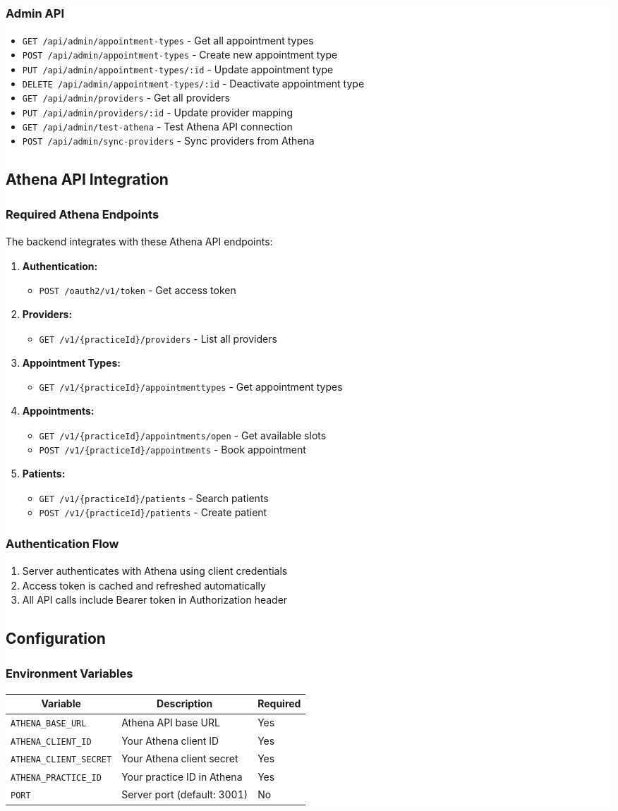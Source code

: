 ### Admin API

- `GET /api/admin/appointment-types` - Get all appointment types
- `POST /api/admin/appointment-types` - Create new appointment type
- `PUT /api/admin/appointment-types/:id` - Update appointment type
- `DELETE /api/admin/appointment-types/:id` - Deactivate appointment type
- `GET /api/admin/providers` - Get all providers
- `PUT /api/admin/providers/:id` - Update provider mapping
- `GET /api/admin/test-athena` - Test Athena API connection
- `POST /api/admin/sync-providers` - Sync providers from Athena

## Athena API Integration

### Required Athena Endpoints

The backend integrates with these Athena API endpoints:

1. **Authentication:**
   - `POST /oauth2/v1/token` - Get access token

2. **Providers:**
   - `GET /v1/{practiceId}/providers` - List all providers

3. **Appointment Types:**
   - `GET /v1/{practiceId}/appointmenttypes` - Get appointment types

4. **Appointments:**
   - `GET /v1/{practiceId}/appointments/open` - Get available slots
   - `POST /v1/{practiceId}/appointments` - Book appointment

5. **Patients:**
   - `GET /v1/{practiceId}/patients` - Search patients
   - `POST /v1/{practiceId}/patients` - Create patient

### Authentication Flow

1. Server authenticates with Athena using client credentials
2. Access token is cached and refreshed automatically
3. All API calls include Bearer token in Authorization header

## Configuration

### Environment Variables

| Variable | Description | Required |
|----------|-------------|----------|
| `ATHENA_BASE_URL` | Athena API base URL | Yes |
| `ATHENA_CLIENT_ID` | Your Athena client ID | Yes |
| `ATHENA_CLIENT_SECRET` | Your Athena client secret | Yes |
| `ATHENA_PRACTICE_ID` | Your practice ID in Athena | Yes |
| `PORT` | Server port (default: 3001) | No |
